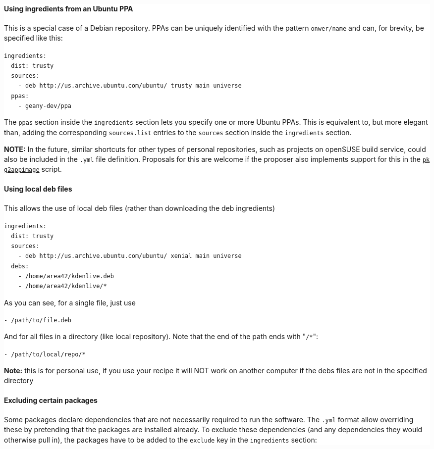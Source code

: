 
#### Using ingredients from an Ubuntu PPA

This is a special case of a Debian repository. PPAs can be uniquely identified with the pattern `onwer/name` and can, for brevity, be specified like this:

```
ingredients:
  dist: trusty
  sources:
    - deb http://us.archive.ubuntu.com/ubuntu/ trusty main universe
  ppas:
    - geany-dev/ppa
```

The `ppas` section inside the `ingredients` section lets you specify one or more Ubuntu PPAs. This is equivalent to, but more elegant than, adding the corresponding `sources.list` entries to the `sources` section inside the `ingredients` section.

__NOTE:__ In the future, similar shortcuts for other types of personal repositories, such as projects on openSUSE build service, could also be included in the `.yml` file definition. Proposals for this are welcome if the proposer also implements support for this in the [`pkg2appimage`](https://github.com/AppImage/AppImages/blob/master/pkg2appimage) script.

#### Using local deb files

This allows the use of local deb files (rather than downloading the deb ingredients)

```
ingredients:
  dist: trusty
  sources:
    - deb http://us.archive.ubuntu.com/ubuntu/ xenial main universe
  debs:
    - /home/area42/kdenlive.deb
    - /home/area42/kdenlive/*
 ```
 
 As you can see, for a single file, just use
```
- /path/to/file.deb
```
And for all files in a directory (like local repository). Note that the end of the path ends with "`/*`":
```
- /path/to/local/repo/*
```
__Note:__ this is for personal use, if you use your recipe it will NOT work on another computer if the debs files are not in the specified directory


#### Excluding certain packages

Some packages declare dependencies that are not necessarily required to run the software. The `.yml` format allow overriding these by pretending that the packages are installed already. To exclude these dependencies (and any dependencies they would otherwise pull in), the packages have to be added to the `exclude` key in the `ingredients` section:
